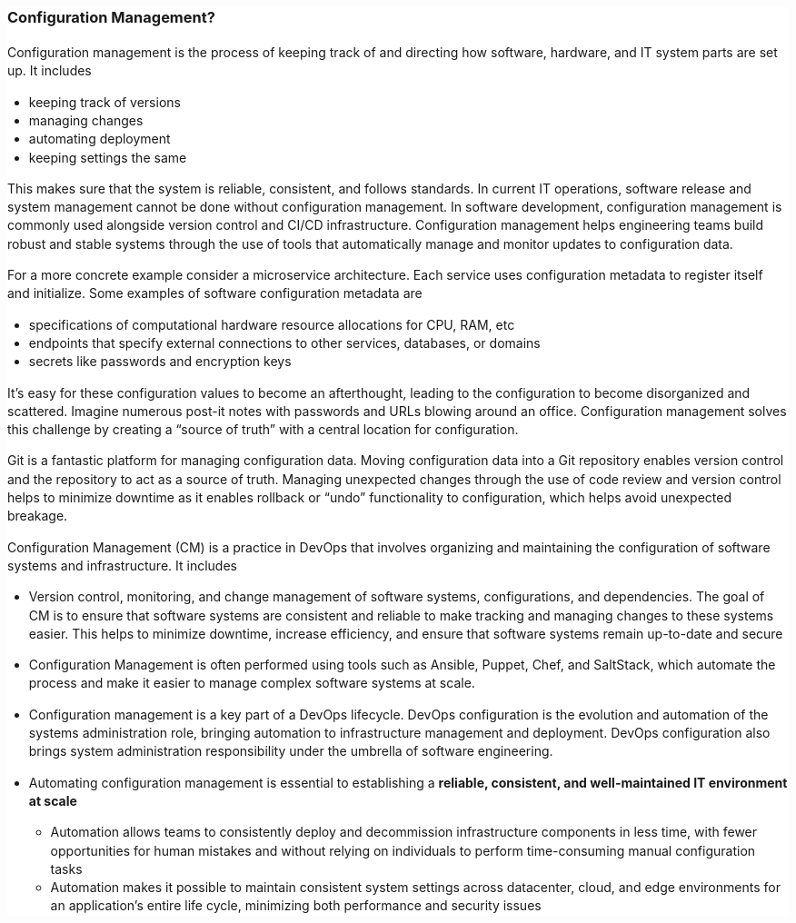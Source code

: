 ### Configuration Management?

Configuration management is the process of keeping track of and directing how software, hardware, and IT system parts are set up. It includes

- keeping track of versions
- managing changes
- automating deployment
- keeping settings the same

This makes sure that the system is reliable, consistent, and follows standards. In current IT operations, software release and system management cannot be done without configuration management. In software development, configuration management is commonly used alongside version control and CI/CD infrastructure. Configuration management helps engineering teams build robust and stable systems through the use of tools that automatically manage and monitor updates to configuration data.

For a more concrete example consider a microservice architecture. Each service uses configuration metadata to register itself and initialize. Some examples of software configuration metadata are

- specifications of computational hardware resource allocations for CPU, RAM, etc
- endpoints that specify external connections to other services, databases, or domains
- secrets like passwords and encryption keys

It’s easy for these configuration values to become an afterthought, leading to the configuration to become disorganized and scattered. Imagine numerous post-it notes with passwords and URLs blowing around an office. Configuration management solves this challenge by creating a “source of truth” with a central location for configuration.

Git is a fantastic platform for managing configuration data. Moving configuration data into a Git repository enables version control and the repository to act as a source of truth. Managing unexpected changes through the use of code review and version control helps to minimize downtime as it enables rollback or “undo” functionality to configuration, which helps avoid unexpected breakage.

Configuration Management (CM) is a practice in DevOps that involves organizing and maintaining the configuration of software systems and infrastructure. It includes

- Version control, monitoring, and change management of software systems, configurations, and dependencies. The goal of CM is to ensure that software systems are consistent and reliable to make tracking and managing changes to these systems easier. This helps to minimize downtime, increase efficiency, and ensure that software systems remain up-to-date and secure

- Configuration Management is often performed using tools such as Ansible, Puppet, Chef, and SaltStack, which automate the process and make it easier to manage complex software systems at scale.

- Configuration management is a key part of a DevOps lifecycle. DevOps configuration is the evolution and automation of the systems administration role, bringing automation to infrastructure management and deployment. DevOps configuration also brings system administration responsibility under the umbrella of software engineering.

- Automating configuration management is essential to establishing a **reliable, consistent, and well-maintained IT environment at scale**
  - Automation allows teams to consistently deploy and decommission infrastructure components in less time, with fewer opportunities for human mistakes and without relying on individuals to perform time-consuming manual configuration tasks
  - Automation makes it possible to maintain consistent system settings across datacenter, cloud, and edge environments for an application’s entire life cycle, minimizing both performance and security issues
